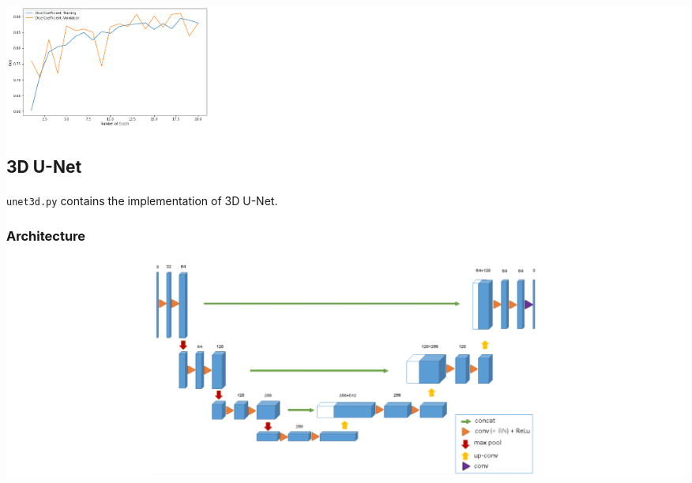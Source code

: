   <img src="img/2deval.png" width="256" />
</p>

## 3D U-Net <a name="3dunet"></a>

`unet3d.py` contains the implementation of 3D U-Net. 

### Architecture <a name="3darch"></a>

<p align="middle">
  <img src="img/3dUnet.png" width="500" align="middle"/>
</p> 
